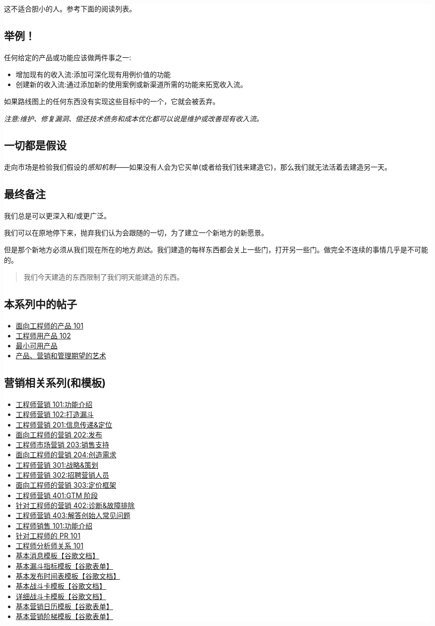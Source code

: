 这不适合胆小的人。参考下面的阅读列表。

## 举例！

任何给定的产品或功能应该做两件事之一:

*   增加现有的收入流:添加可深化现有用例价值的功能
*   创建新的收入流:通过添加新的使用案例或新渠道所需的功能来拓宽收入流。

如果路线图上的任何东西没有实现这些目标中的一个，它就会被丢弃。

*注意:维护、修复漏洞、偿还技术债务和成本优化都可以说是维护或改善现有收入流。*

## 一切都是假设

走向市场是检验我们假设的*感知机制*——如果没有人会为它买单(或者给我们钱来建造它)，那么我们就无法活着去建造另一天。

## **最终备注**

我们总是可以更深入和/或更广泛。

我们可以在原地停下来，抛弃我们认为会跟随的一切，为了建立一个新地方的新愿景。

但是那个新地方必须从我们现在所在的地方*到达*。我们建造的每样东西都会关上一些门，打开另一些门。做完全不连续的事情几乎是不可能的。

> 我们今天建造的东西限制了我们明天能建造的东西。

## 本系列中的帖子

*   [面向工程师的产品 101](/@aneel/product-101-for-engineers-83ef7260cbf1)
*   [工程师用产品 102](/@aneel/product-102-for-engineers-e1b8b4e82fa3)
*   [最小可用产品](/@aneel/minimum-usable-product-f80d5d588fc1)
*   [产品、营销和管理期望的艺术](/@aneel/product-marketing-is-managing-expectations-da963d36abea)

## 营销相关系列(和模板)

*   [工程师营销 101:功能介绍](/@aneel/marketing-101-for-engineers-ee9e7fcb1a51)
*   [工程师营销 102:打造漏斗](/@aneel/marketing-102-for-engineers-ddf3b7fa61e6)
*   [工程师营销 201:信息传递&定位](/@aneel/marketing-201-for-engineers-b28147fdb59d)
*   [面向工程师的营销 202:发布](/@aneel/marketing-202-for-engineers-launching-9437aa0e4961)
*   [工程师市场营销 203:销售支持](/@aneel/marketing-203-for-engineers-sales-enablement-e47662ca996a)
*   [面向工程师的营销 204:创造需求](/@aneel/marketing-204-for-engineers-generating-demand-27200085320c)
*   [工程师营销 301:战略&策划](/@aneel/marketing-301-for-engineers-strategy-planning-2e4473fcc879)
*   [工程师营销 302:招聘营销人员](/@aneel/marketing-302-for-engineers-hiring-marketers-a3a6d4355a03)
*   [面向工程师的营销 303:定价框架](/@aneel/marketing-303-for-engineers-pricing-frame-aa71c8860a2b)
*   [工程师营销 401:GTM 阶段](/@aneel/marketing-401-for-engineers-stages-of-going-to-market-6adcedc64e17)
*   [针对工程师的营销 402:诊断&故障排除](/@aneel/marketing-402-for-engineers-diagnostics-troubleshooting-d946a337c258)
*   [工程师营销 403:解答创始人常见问题](/@aneel/marketing-403-for-engineers-office-hours-bf4d2d0b5f56)
*   [工程师销售 101:功能介绍](/@aneel/sales-101-for-engineers-6fcd1b49cffa)
*   [针对工程师的 PR 101](/@aneel/pr-101-for-engineers-7cd116cc5347)
*   [工程师分析师关系 101](/@aneel/analyst-relations-for-startups-101-ea9338cb13ed)
*   [基本消息模板【谷歌文档】](https://docs.google.com/document/d/1neA71qCSeV3xH1Dpbtcy67m3v2ETmmB_Qq02ckkKUiQ/edit?usp=sharing)
*   [基本漏斗指标模板【谷歌表单】](https://docs.google.com/spreadsheets/d/11r4tHm_es6Tl4DItNUc_KzNdyvrmbbRmb38CJPLCvRU/edit?usp=sharing)
*   [基本发布时间表模板【谷歌文档】](https://docs.google.com/document/d/13Zscb5sX9ggjpWf05Ka-oj5wulC3Kb9z0LyMEQesnzM/edit?usp=sharing)
*   [基本战斗卡模板【谷歌文档】](https://docs.google.com/document/d/1dOCKhE1Ufmwp7bXeQTBCkST7NPwiCPJ2oyWEdpQut1g/edit?usp=sharing)
*   [详细战斗卡模板【谷歌文档】](https://drive.google.com/open?id=1EC3Lq6Z_IVrZKR4-jHgnc5-e3krZw4bA5Z-HAOJlH10)
*   [基本营销日历模板【谷歌表单】](https://docs.google.com/spreadsheets/d/1nXr0IqwnhQsUi_D83ecPXsIyDdiTkpNZ66piRkayPsA/edit?usp=sharing)
*   [基本营销阶梯模板【谷歌表单】](https://docs.google.com/spreadsheets/d/17EfTQp_21WomJ9cwiM4ian9M2QRcbM17_d3DilGNThY/edit?usp=sharing)
